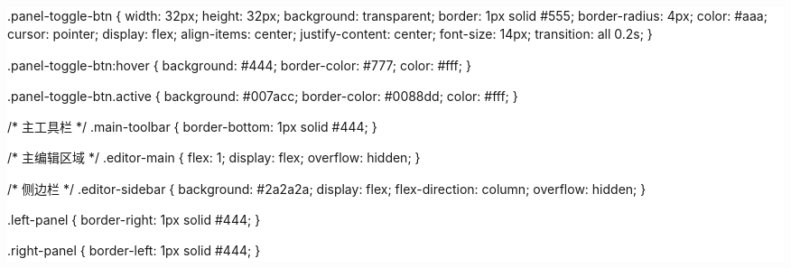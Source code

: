 .panel-toggle-btn {
  width: 32px;
  height: 32px;
  background: transparent;
  border: 1px solid #555;
  border-radius: 4px;
  color: #aaa;
  cursor: pointer;
  display: flex;
  align-items: center;
  justify-content: center;
  font-size: 14px;
  transition: all 0.2s;
}

.panel-toggle-btn:hover {
  background: #444;
  border-color: #777;
  color: #fff;
}

.panel-toggle-btn.active {
  background: #007acc;
  border-color: #0088dd;
  color: #fff;
}

/* 主工具栏 */
.main-toolbar {
  border-bottom: 1px solid #444;
}

/* 主编辑区域 */
.editor-main {
  flex: 1;
  display: flex;
  overflow: hidden;
}

/* 侧边栏 */
.editor-sidebar {
  background: #2a2a2a;
  display: flex;
  flex-direction: column;
  overflow: hidden;
}

.left-panel {
  border-right: 1px solid #444;
}

.right-panel {
  border-left: 1px solid #444;
}
